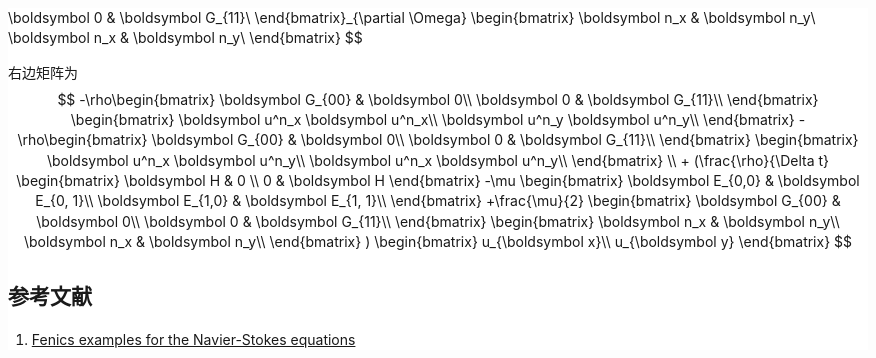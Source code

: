 \boldsymbol 0 & \boldsymbol G_{11}\\
\end{bmatrix}_{\partial \Omega}
\begin{bmatrix}
\boldsymbol n_x & \boldsymbol n_y\\
\boldsymbol n_x & \boldsymbol n_y\\
\end{bmatrix}
$$

右边矩阵为
$$
-\rho\begin{bmatrix}
\boldsymbol G_{00} & \boldsymbol 0\\
\boldsymbol 0 & \boldsymbol G_{11}\\
\end{bmatrix}
\begin{bmatrix}
\boldsymbol u^n_x \boldsymbol u^n_x\\
\boldsymbol u^n_y \boldsymbol u^n_y\\
\end{bmatrix}
-\rho\begin{bmatrix}
\boldsymbol G_{00} & \boldsymbol 0\\
\boldsymbol 0 & \boldsymbol G_{11}\\
\end{bmatrix}
\begin{bmatrix}
\boldsymbol u^n_x \boldsymbol u^n_y\\
\boldsymbol u^n_x \boldsymbol u^n_y\\
\end{bmatrix} \\
+
(\frac{\rho}{\Delta t}
\begin{bmatrix}
	\boldsymbol H & 0 \\
	0 & \boldsymbol H
\end{bmatrix}
-\mu
\begin{bmatrix}
\boldsymbol E_{0,0} & \boldsymbol E_{0, 1}\\
\boldsymbol E_{1,0} & \boldsymbol E_{1, 1}\\
\end{bmatrix}
+\frac{\mu}{2}
\begin{bmatrix}
\boldsymbol G_{00} & \boldsymbol 0\\
\boldsymbol 0 & \boldsymbol G_{11}\\
\end{bmatrix}
\begin{bmatrix}
\boldsymbol n_x & \boldsymbol n_y\\
\boldsymbol n_x & \boldsymbol n_y\\
\end{bmatrix}
)
\begin{bmatrix}
		u_{\boldsymbol x}\\
		u_{\boldsymbol y}
	\end{bmatrix}
$$


## 参考文献

1. [Fenics examples for the Navier-Stokes
   equations](https://fenicsproject.org/pub/tutorial/sphinx1/._ftut1004.html#the-navier-stokes-equations)
